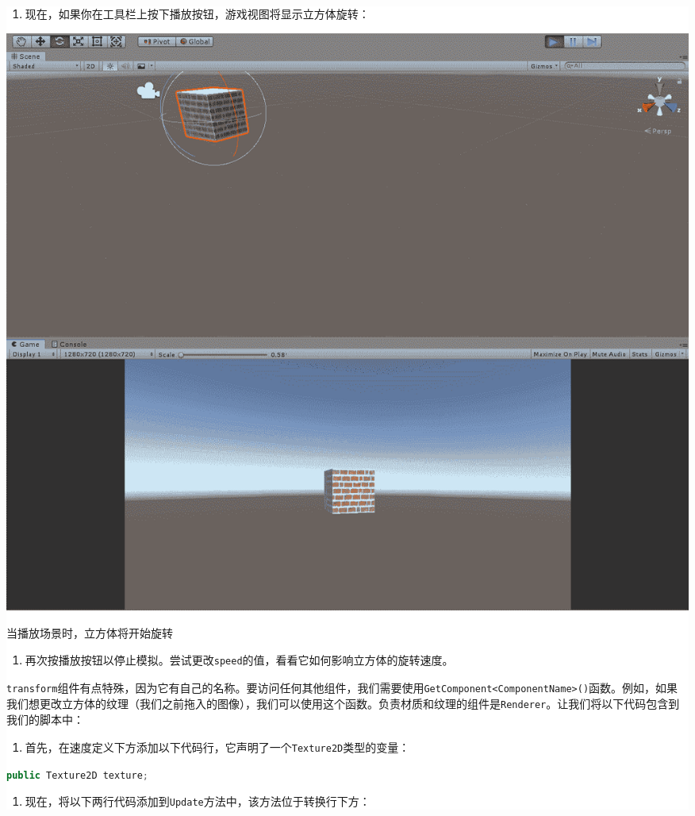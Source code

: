 1.  现在，如果你在工具栏上按下播放按钮，游戏视图将显示立方体旋转：

![图片](img/b2a5ce0d-b383-4aa4-ae77-66004f4d0ea1.png)

当播放场景时，立方体将开始旋转

1.  再次按播放按钮以停止模拟。尝试更改`speed`的值，看看它如何影响立方体的旋转速度。

`transform`组件有点特殊，因为它有自己的名称。要访问任何其他组件，我们需要使用`GetComponent<ComponentName>()`函数。例如，如果我们想更改立方体的纹理（我们之前拖入的图像），我们可以使用这个函数。负责材质和纹理的组件是`Renderer`。让我们将以下代码包含到我们的脚本中：

1.  首先，在速度定义下方添加以下代码行，它声明了一个`Texture2D`类型的变量：

```cs
public Texture2D texture;
```

1.  现在，将以下两行代码添加到`Update`方法中，该方法位于转换行下方：
